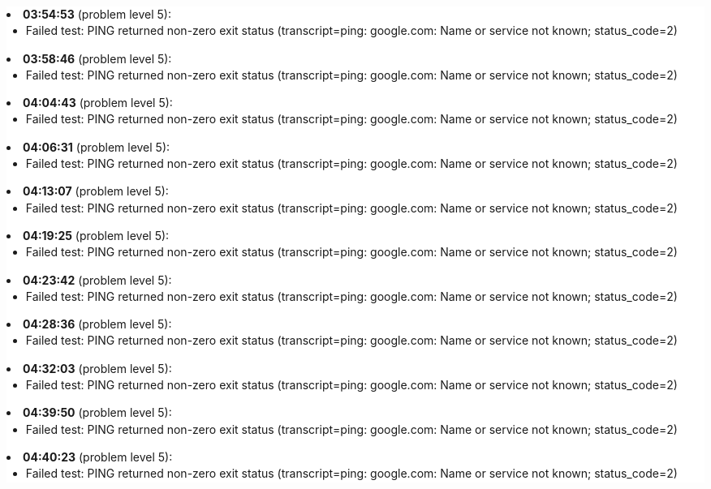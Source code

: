 <li><strong>03:54:53</strong> (problem level 5):
 <ul>
  <li>Failed test: PING returned non-zero exit status (transcript=ping: google.com: Name or service not known; status_code=2)</li>
 </ul>
</li>
<li><strong>03:58:46</strong> (problem level 5):
 <ul>
  <li>Failed test: PING returned non-zero exit status (transcript=ping: google.com: Name or service not known; status_code=2)</li>
 </ul>
</li>
<li><strong>04:04:43</strong> (problem level 5):
 <ul>
  <li>Failed test: PING returned non-zero exit status (transcript=ping: google.com: Name or service not known; status_code=2)</li>
 </ul>
</li>
<li><strong>04:06:31</strong> (problem level 5):
 <ul>
  <li>Failed test: PING returned non-zero exit status (transcript=ping: google.com: Name or service not known; status_code=2)</li>
 </ul>
</li>
<li><strong>04:13:07</strong> (problem level 5):
 <ul>
  <li>Failed test: PING returned non-zero exit status (transcript=ping: google.com: Name or service not known; status_code=2)</li>
 </ul>
</li>
<li><strong>04:19:25</strong> (problem level 5):
 <ul>
  <li>Failed test: PING returned non-zero exit status (transcript=ping: google.com: Name or service not known; status_code=2)</li>
 </ul>
</li>
<li><strong>04:23:42</strong> (problem level 5):
 <ul>
  <li>Failed test: PING returned non-zero exit status (transcript=ping: google.com: Name or service not known; status_code=2)</li>
 </ul>
</li>
<li><strong>04:28:36</strong> (problem level 5):
 <ul>
  <li>Failed test: PING returned non-zero exit status (transcript=ping: google.com: Name or service not known; status_code=2)</li>
 </ul>
</li>
<li><strong>04:32:03</strong> (problem level 5):
 <ul>
  <li>Failed test: PING returned non-zero exit status (transcript=ping: google.com: Name or service not known; status_code=2)</li>
 </ul>
</li>
<li><strong>04:39:50</strong> (problem level 5):
 <ul>
  <li>Failed test: PING returned non-zero exit status (transcript=ping: google.com: Name or service not known; status_code=2)</li>
 </ul>
</li>
<li><strong>04:40:23</strong> (problem level 5):
 <ul>
  <li>Failed test: PING returned non-zero exit status (transcript=ping: google.com: Name or service not known; status_code=2)</li>